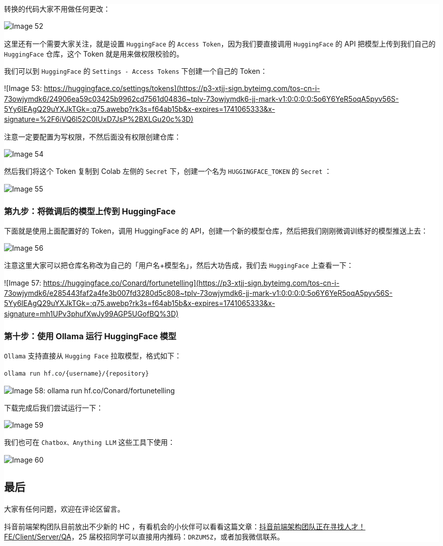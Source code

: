 转换的代码大家不用做任何更改：

![Image 52](https://p3-xtjj-sign.byteimg.com/tos-cn-i-73owjymdk6/b10b19cdd8fe47119ec1ca57980a66dc~tplv-73owjymdk6-jj-mark-v1:0:0:0:0:5o6Y6YeR5oqA5pyv56S-5Yy6IEAgQ29uYXJkTGk=:q75.awebp?rk3s=f64ab15b&x-expires=1741065333&x-signature=e0MhWM6me0SW2DdYpZPpWZzJn48%3D)

这里还有一个需要大家关注，就是设置 `HuggingFace` 的 `Access Token`，因为我们要直接调用 `HuggingFace` 的 API 把模型上传到我们自己的 `HuggingFace` 仓库，这个 Token 就是用来做权限校验的。

我们可以到 `HuggingFace` 的 `Settings - Access Tokens` 下创建一个自己的 Token：

![Image 53: https://huggingface.co/settings/tokens](https://p3-xtjj-sign.byteimg.com/tos-cn-i-73owjymdk6/24906ea59c03425b9962cd7561d04836~tplv-73owjymdk6-jj-mark-v1:0:0:0:0:5o6Y6YeR5oqA5pyv56S-5Yy6IEAgQ29uYXJkTGk=:q75.awebp?rk3s=f64ab15b&x-expires=1741065333&x-signature=%2F6iVQ6l52C0IUxD7JsP%2BXLGu20c%3D)

注意一定要配置为写权限，不然后面没有权限创建仓库：

![Image 54](https://p3-xtjj-sign.byteimg.com/tos-cn-i-73owjymdk6/a349d3ea51df47de8cfb0e8016668d50~tplv-73owjymdk6-jj-mark-v1:0:0:0:0:5o6Y6YeR5oqA5pyv56S-5Yy6IEAgQ29uYXJkTGk=:q75.awebp?rk3s=f64ab15b&x-expires=1741065333&x-signature=5X1SnZLcm%2Bhtrn%2FezYVUaGldYq4%3D)

然后我们将这个 Token 复制到 Colab 左侧的 `Secret` 下，创建一个名为 `HUGGINGFACE_TOKEN` 的 `Secret` ：

![Image 55](https://p3-xtjj-sign.byteimg.com/tos-cn-i-73owjymdk6/f8d3f3d621054f1a8d59448421fd8387~tplv-73owjymdk6-jj-mark-v1:0:0:0:0:5o6Y6YeR5oqA5pyv56S-5Yy6IEAgQ29uYXJkTGk=:q75.awebp?rk3s=f64ab15b&x-expires=1741065333&x-signature=0B1IlkHdrKB3W4sozTUYhj3dHts%3D)

### 第九步：将微调后的模型上传到 HuggingFace

下面就是使用上面配置好的 Token，调用 HuggingFace 的 API，创建一个新的模型仓库，然后把我们刚刚微调训练好的模型推送上去：

![Image 56](https://p3-xtjj-sign.byteimg.com/tos-cn-i-73owjymdk6/2c9e3424a8a043dd9042084847a0aaad~tplv-73owjymdk6-jj-mark-v1:0:0:0:0:5o6Y6YeR5oqA5pyv56S-5Yy6IEAgQ29uYXJkTGk=:q75.awebp?rk3s=f64ab15b&x-expires=1741065333&x-signature=MH8cPs4tW6M7uQ5lGXVhx8S%2FQPE%3D)

注意这里大家可以把仓库名称改为自己的「用户名+模型名」，然后大功告成，我们去 `HuggingFace` 上查看一下：

![Image 57: https://huggingface.co/Conard/fortunetelling](https://p3-xtjj-sign.byteimg.com/tos-cn-i-73owjymdk6/e285443faf2a4fe3b007fd3280d5c808~tplv-73owjymdk6-jj-mark-v1:0:0:0:0:5o6Y6YeR5oqA5pyv56S-5Yy6IEAgQ29uYXJkTGk=:q75.awebp?rk3s=f64ab15b&x-expires=1741065333&x-signature=mh1UPv3phufXwJy99AGP5UGofBQ%3D)

### 第十步：使用 Ollama 运行 HuggingFace 模型

`Ollama` 支持直接从 `Hugging Face` 拉取模型，格式如下：

```
ollama run hf.co/{username}/{repository}
```

![Image 58: ollama run hf.co/Conard/fortunetelling](https://p3-xtjj-sign.byteimg.com/tos-cn-i-73owjymdk6/2a802816800249638f25173d1352aa3b~tplv-73owjymdk6-jj-mark-v1:0:0:0:0:5o6Y6YeR5oqA5pyv56S-5Yy6IEAgQ29uYXJkTGk=:q75.awebp?rk3s=f64ab15b&x-expires=1741065333&x-signature=8xDnzBGZ6iC3SsZnkxQUuqWdXac%3D)

下载完成后我们尝试运行一下：

![Image 59](https://p3-xtjj-sign.byteimg.com/tos-cn-i-73owjymdk6/508b6ebbb27841e29a5f9a72cc980998~tplv-73owjymdk6-jj-mark-v1:0:0:0:0:5o6Y6YeR5oqA5pyv56S-5Yy6IEAgQ29uYXJkTGk=:q75.awebp?rk3s=f64ab15b&x-expires=1741065333&x-signature=3NBylqELGIbctJ4WMRHZ90n7p2I%3D)

我们也可在 `Chatbox、Anything LLM` 这些工具下使用：

![Image 60](https://p3-xtjj-sign.byteimg.com/tos-cn-i-73owjymdk6/03d36c6d37894c7cb80411bf05f9742f~tplv-73owjymdk6-jj-mark-v1:0:0:0:0:5o6Y6YeR5oqA5pyv56S-5Yy6IEAgQ29uYXJkTGk=:q75.awebp?rk3s=f64ab15b&x-expires=1741065333&x-signature=fYCM1ZLhERxOAgH%2FhrUHzx0WQHw%3D)

最后
--

大家有任何问题，欢迎在评论区留言。

抖音前端架构团队目前放出不少新的 HC ，有看机会的小伙伴可以看看这篇文章：[抖音前端架构团队正在寻找人才！ FE/Client/Server/QA](https://link.juejin.cn/?target=https%3A%2F%2Fmp.weixin.qq.com%2Fs%3F__biz%3DMzk0MDMwMzQyOA%3D%3D%26mid%3D2247499434%26idx%3D1%26sn%3D8c7497876efc458dca19b6f6a27cadd4%26chksm%3Dc2e10b81f5968297533fcfced9ebad6eba072f6436bf040eaa8920256577258ef1077d1f122a%26token%3D1091255868%26lang%3Dzh_CN%23rd "https://mp.weixin.qq.com/s?__biz=Mzk0MDMwMzQyOA==&mid=2247499434&idx=1&sn=8c7497876efc458dca19b6f6a27cadd4&chksm=c2e10b81f5968297533fcfced9ebad6eba072f6436bf040eaa8920256577258ef1077d1f122a&token=1091255868&lang=zh_CN#rd")，25 届校招同学可以直接用内推码：`DRZUM5Z`，或者加我微信联系。

